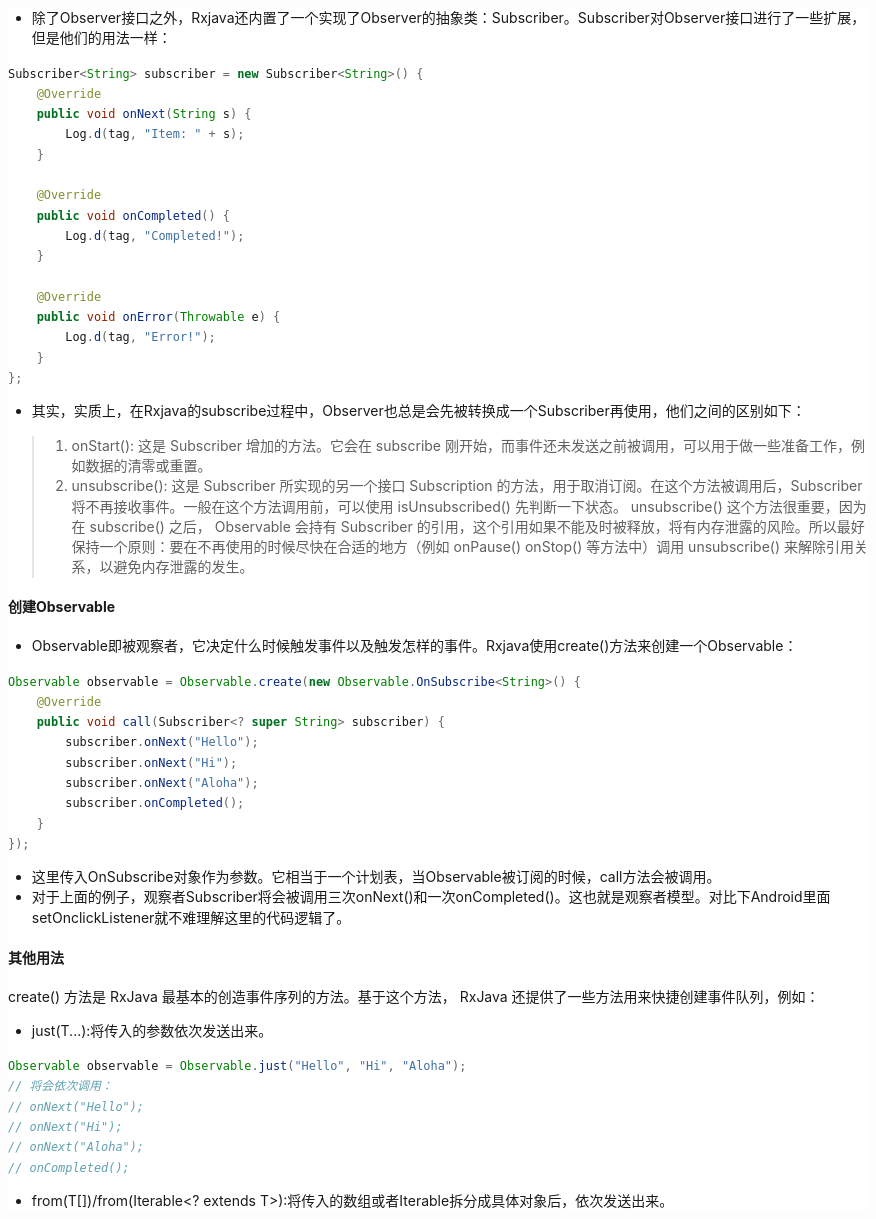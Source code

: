 - 除了Observer接口之外，Rxjava还内置了一个实现了Observer的抽象类：Subscriber。Subscriber对Observer接口进行了一些扩展，但是他们的用法一样：

``` java
Subscriber<String> subscriber = new Subscriber<String>() {
    @Override
    public void onNext(String s) {
        Log.d(tag, "Item: " + s);
    }

    @Override
    public void onCompleted() {
        Log.d(tag, "Completed!");
    }

    @Override
    public void onError(Throwable e) {
        Log.d(tag, "Error!");
    }
};
```
- 其实，实质上，在Rxjava的subscribe过程中，Observer也总是会先被转换成一个Subscriber再使用，他们之间的区别如下：
>1. onStart(): 这是 Subscriber 增加的方法。它会在 subscribe 刚开始，而事件还未发送之前被调用，可以用于做一些准备工作，例如数据的清零或重置。
>2. unsubscribe(): 这是 Subscriber 所实现的另一个接口 Subscription 的方法，用于取消订阅。在这个方法被调用后，Subscriber 将不再接收事件。一般在这个方法调用前，可以使用 isUnsubscribed() 先判断一下状态。 unsubscribe() 这个方法很重要，因为在 subscribe() 之后， Observable 会持有 Subscriber 的引用，这个引用如果不能及时被释放，将有内存泄露的风险。所以最好保持一个原则：要在不再使用的时候尽快在合适的地方（例如 onPause() onStop() 等方法中）调用 unsubscribe() 来解除引用关系，以避免内存泄露的发生。

#### 创建Observable
- Observable即被观察者，它决定什么时候触发事件以及触发怎样的事件。Rxjava使用create()方法来创建一个Observable：

``` java
Observable observable = Observable.create(new Observable.OnSubscribe<String>() {
    @Override
    public void call(Subscriber<? super String> subscriber) {
        subscriber.onNext("Hello");
        subscriber.onNext("Hi");
        subscriber.onNext("Aloha");
        subscriber.onCompleted();
    }
});
```
- 这里传入OnSubscribe对象作为参数。它相当于一个计划表，当Observable被订阅的时候，call方法会被调用。
- 对于上面的例子，观察者Subscriber将会被调用三次onNext()和一次onCompleted()。这也就是观察者模型。对比下Android里面setOnclickListener就不难理解这里的代码逻辑了。

#### 其他用法

create() 方法是 RxJava 最基本的创造事件序列的方法。基于这个方法， RxJava 还提供了一些方法用来快捷创建事件队列，例如：
- just(T...):将传入的参数依次发送出来。

``` java
Observable observable = Observable.just("Hello", "Hi", "Aloha");
// 将会依次调用：
// onNext("Hello");
// onNext("Hi");
// onNext("Aloha");
// onCompleted();
```
- from(T[])/from(Iterable<? extends T>):将传入的数组或者Iterable拆分成具体对象后，依次发送出来。
